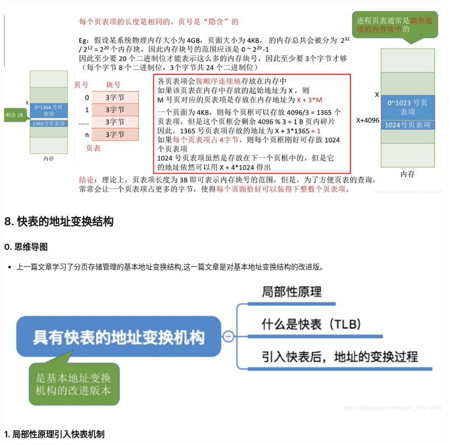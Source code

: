 ![对页表项大小的进一步讨论](内存管理/对页表项大小的进一步讨论.png)

## 8. 快表的地址变换结构

### 0. 思维导图

- 上一篇文章学习了分页存储管理的基本地址变换结构,这一篇文章是对基本地址变换结构的改进版。

![具有快表的地址变换机构](内存管理/具有快表的地址变换机构.png)

### 1. 局部性原理引入快表机制
